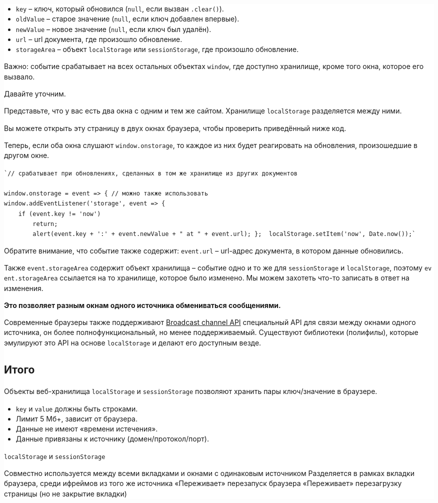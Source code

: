 -   `key` – ключ, который обновился (`null`, если вызван `.clear()`).
-   `oldValue` – старое значение (`null`, если ключ добавлен впервые).
-   `newValue` – новое значение (`null`, если ключ был удалён).
-   `url` – url документа, где произошло обновление.
-   `storageArea` – объект `localStorage` или `sessionStorage`, где произошло обновление.

Важно: событие срабатывает на всех остальных объектах `window`, где доступно хранилище, кроме того окна, которое его вызвало.

Давайте уточним.

Представьте, что у вас есть два окна с одним и тем же сайтом. Хранилище `localStorage` разделяется между ними.

Вы можете открыть эту страницу в двух окнах браузера, чтобы проверить приведённый ниже код.

Теперь, если оба окна слушают `window.onstorage`, то каждое из них будет реагировать на обновления, произошедшие в другом окне.
~~~
`// срабатывает при обновлениях, сделанных в том же хранилище из других документов 

window.onstorage = event => { // можно также использовать 
window.addEventListener('storage', event => {   
	if (event.key != 'now') 
		return;   
		alert(event.key + ':' + event.newValue + " at " + event.url); };  localStorage.setItem('now', Date.now());`
~~~
Обратите внимание, что событие также содержит: `event.url` – url-адрес документа, в котором данные обновились.

Также `event.storageArea` содержит объект хранилища – событие одно и то же для `sessionStorage` и `localStorage`, поэтому `event.storageArea` ссылается на то хранилище, которое было изменено. Мы можем захотеть что-то записать в ответ на изменения.

**Это позволяет разным окнам одного источника обмениваться сообщениями.**

Современные браузеры также поддерживают [Broadcast channel API](https://developer.mozilla.org/ru/docs/Web/API/Broadcast_Channel_API) специальный API для связи между окнами одного источника, он более полнофункциональный, но менее поддерживаемый. Существуют библиотеки (полифилы), которые эмулируют это API на основе `localStorage` и делают его доступным везде.

## Итого

Объекты веб-хранилища `localStorage` и `sessionStorage` позволяют хранить пары ключ/значение в браузере.

-   `key` и `value` должны быть строками.
-   Лимит 5 Мб+, зависит от браузера.
-   Данные не имеют «времени истечения».
-   Данные привязаны к источнику (домен/протокол/порт).

`localStorage` и `sessionStorage`

Совместно используется между всеми вкладками и окнами с одинаковым источником
Разделяется в рамках вкладки браузера, среди ифреймов из того же источника
«Переживает» перезапуск браузера
«Переживает» перезагрузку страницы (но не закрытие вкладки)
